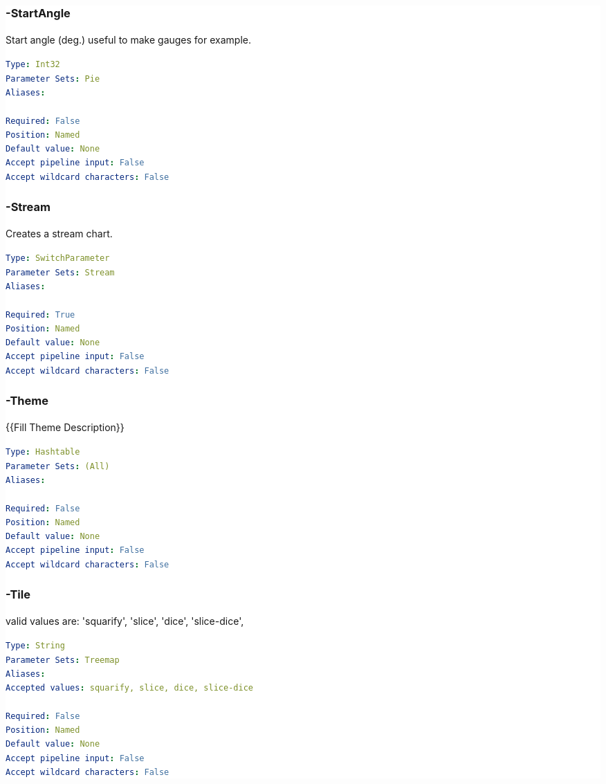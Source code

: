 ### -StartAngle
Start angle (deg.) useful to make gauges for example.

```yaml
Type: Int32
Parameter Sets: Pie
Aliases: 

Required: False
Position: Named
Default value: None
Accept pipeline input: False
Accept wildcard characters: False
```

### -Stream
Creates a stream chart.

```yaml
Type: SwitchParameter
Parameter Sets: Stream
Aliases: 

Required: True
Position: Named
Default value: None
Accept pipeline input: False
Accept wildcard characters: False
```

### -Theme
{{Fill Theme Description}}

```yaml
Type: Hashtable
Parameter Sets: (All)
Aliases: 

Required: False
Position: Named
Default value: None
Accept pipeline input: False
Accept wildcard characters: False
```

### -Tile
valid values are: 'squarify', 'slice', 'dice', 'slice-dice',

```yaml
Type: String
Parameter Sets: Treemap
Aliases: 
Accepted values: squarify, slice, dice, slice-dice

Required: False
Position: Named
Default value: None
Accept pipeline input: False
Accept wildcard characters: False
```

